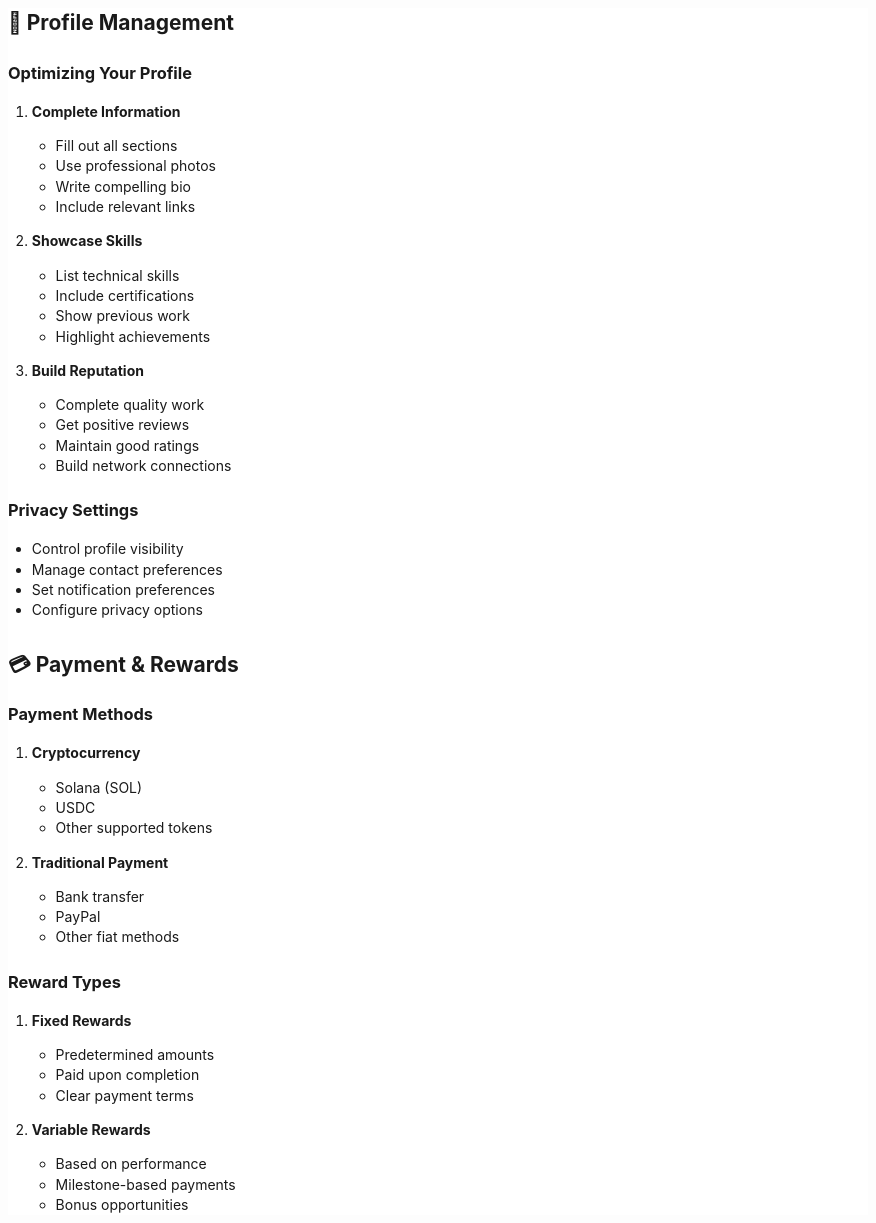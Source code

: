 ## 👤 Profile Management

### Optimizing Your Profile

1. **Complete Information**
   - Fill out all sections
   - Use professional photos
   - Write compelling bio
   - Include relevant links

2. **Showcase Skills**
   - List technical skills
   - Include certifications
   - Show previous work
   - Highlight achievements

3. **Build Reputation**
   - Complete quality work
   - Get positive reviews
   - Maintain good ratings
   - Build network connections

### Privacy Settings

- Control profile visibility
- Manage contact preferences
- Set notification preferences
- Configure privacy options

## 💳 Payment & Rewards

### Payment Methods

1. **Cryptocurrency**
   - Solana (SOL)
   - USDC
   - Other supported tokens

2. **Traditional Payment**
   - Bank transfer
   - PayPal
   - Other fiat methods

### Reward Types

1. **Fixed Rewards**
   - Predetermined amounts
   - Paid upon completion
   - Clear payment terms

2. **Variable Rewards**
   - Based on performance
   - Milestone-based payments
   - Bonus opportunities
